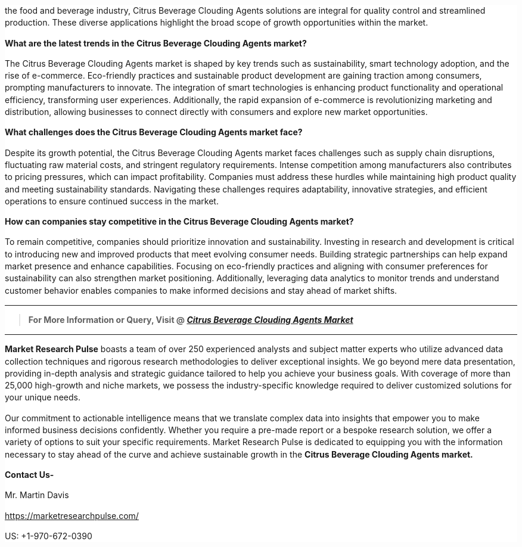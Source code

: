 the food and beverage industry, Citrus Beverage Clouding Agents solutions are integral for quality control and streamlined production. These diverse applications highlight the broad scope of growth opportunities within the market.</p><p><strong>What are the latest trends in the Citrus Beverage Clouding Agents market?</strong></p><p>The Citrus Beverage Clouding Agents market is shaped by key trends such as sustainability, smart technology adoption, and the rise of e-commerce. Eco-friendly practices and sustainable product development are gaining traction among consumers, prompting manufacturers to innovate. The integration of smart technologies is enhancing product functionality and operational efficiency, transforming user experiences. Additionally, the rapid expansion of e-commerce is revolutionizing marketing and distribution, allowing businesses to connect directly with consumers and explore new market opportunities.</p><p><strong>What challenges does the Citrus Beverage Clouding Agents market face?</strong></p><p>Despite its growth potential, the Citrus Beverage Clouding Agents market faces challenges such as supply chain disruptions, fluctuating raw material costs, and stringent regulatory requirements. Intense competition among manufacturers also contributes to pricing pressures, which can impact profitability. Companies must address these hurdles while maintaining high product quality and meeting sustainability standards. Navigating these challenges requires adaptability, innovative strategies, and efficient operations to ensure continued success in the market.</p><p><strong>How can companies stay competitive in the Citrus Beverage Clouding Agents market?</strong></p><p>To remain competitive, companies should prioritize innovation and sustainability. Investing in research and development is critical to introducing new and improved products that meet evolving consumer needs. Building strategic partnerships can help expand market presence and enhance capabilities. Focusing on eco-friendly practices and aligning with consumer preferences for sustainability can also strengthen market positioning. Additionally, leveraging data analytics to monitor trends and understand customer behavior enables companies to make informed decisions and stay ahead of market shifts.</p><hr /><blockquote><p><strong>For More Information or Query, Visit @&nbsp;<em><a href="https://marketresearchpulse.com/report/118147/citrus-beverage-clouding-agents-market?utm_source=Linkedin&utm_medium=0112">Citrus Beverage Clouding Agents Market</a></em></strong></p></blockquote><hr /><p><strong>Market Research Pulse</strong> boasts a team of over 250 experienced analysts and subject matter experts who utilize advanced data collection techniques and rigorous research methodologies to deliver exceptional insights. We go beyond mere data presentation, providing in-depth analysis and strategic guidance tailored to help you achieve your business goals. With coverage of more than 25,000 high-growth and niche markets, we possess the industry-specific knowledge required to deliver customized solutions for your unique needs.</p><p>Our commitment to actionable intelligence means that we translate complex data into insights that empower you to make informed business decisions confidently. Whether you require a pre-made report or a bespoke research solution, we offer a variety of options to suit your specific requirements. Market Research Pulse is dedicated to equipping you with the information necessary to stay ahead of the curve and achieve sustainable growth in the <strong>Citrus Beverage Clouding Agents market.</strong></p><p><strong>Contact Us-</strong></p><p>Mr. Martin Davis</p><p>https://marketresearchpulse.com/</p><p>US: +1-970-672-0390</p>
